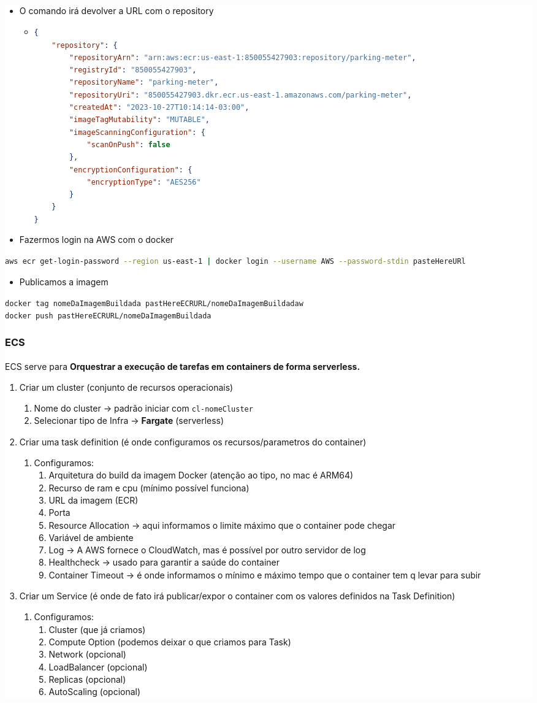 * O comando irá devolver a URL com o repository

  * ```json
    {
        "repository": {
            "repositoryArn": "arn:aws:ecr:us-east-1:850055427903:repository/parking-meter",
            "registryId": "850055427903",
            "repositoryName": "parking-meter",
            "repositoryUri": "850055427903.dkr.ecr.us-east-1.amazonaws.com/parking-meter",
            "createdAt": "2023-10-27T10:14:14-03:00",
            "imageTagMutability": "MUTABLE",
            "imageScanningConfiguration": {
                "scanOnPush": false
            },
            "encryptionConfiguration": {
                "encryptionType": "AES256"
            }
        }
    }
    ```

* Fazermos login na AWS com o docker

```bash
aws ecr get-login-password --region us-east-1 | docker login --username AWS --password-stdin pasteHereURl
```

* Publicamos a imagem

```bash
docker tag nomeDaImagemBuildada pastHereECRURL/nomeDaImagemBuildadaw
docker push pastHereECRURL/nomeDaImagemBuildada
```



### ECS

ECS serve para **Orquestrar a execução de tarefas em containers de forma serverless.**

1. Criar um cluster (conjunto de recursos operacionais)
   1. Nome do cluster -> padrão iniciar com `cl-nomeCluster`
   2. Selecionar tipo de Infra -> **Fargate** (serverless)

2. Criar uma task definition (é onde configuramos os recursos/parametros do container)
   1. Configuramos:
      1. Arquitetura do build da imagem Docker (atenção ao tipo, no mac é ARM64)
      2. Recurso de ram e cpu (mínimo possível funciona)
      3. URL da imagem (ECR)
      4. Porta
      5. Resource Allocation -> aqui informamos o limite máximo que o container pode chegar
      6. Variável de ambiente
      7. Log -> A AWS fornece o CloudWatch, mas é possível por outro servidor de log
      8. Healthcheck -> usado para garantir a saúde do container
      9. Container Timeout -> é onde informamos o mínimo e máximo tempo que o container tem q levar para subir
3. Criar um Service (é onde de fato irá publicar/expor o container com os valores definidos na Task Definition)
   1. Configuramos:
      1. Cluster (que já criamos)
      2. Compute Option (podemos deixar o que criamos para Task)
      3. Network (opcional)
      4. LoadBalancer (opcional)
      5. Replicas (opcional)
      6. AutoScaling (opcional)
